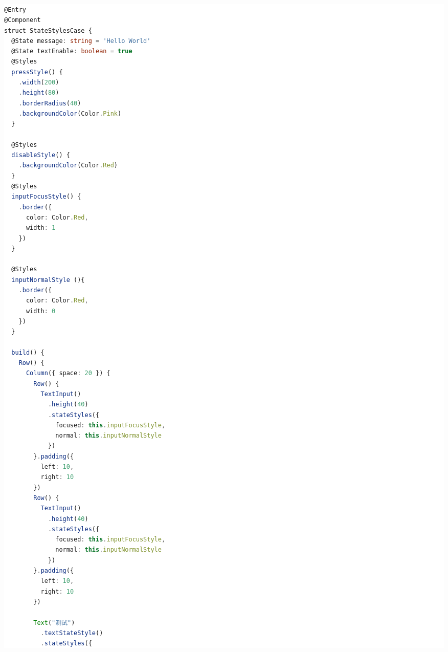 

```typescript
@Entry
@Component
struct StateStylesCase {
  @State message: string = 'Hello World'
  @State textEnable: boolean = true
  @Styles
  pressStyle() {
    .width(200)
    .height(80)
    .borderRadius(40)
    .backgroundColor(Color.Pink)
  }

  @Styles
  disableStyle() {
    .backgroundColor(Color.Red)
  }
  @Styles
  inputFocusStyle() {
    .border({
      color: Color.Red,
      width: 1
    })
  }

  @Styles
  inputNormalStyle (){
    .border({
      color: Color.Red,
      width: 0
    })
  }

  build() {
    Row() {
      Column({ space: 20 }) {
        Row() {
          TextInput()
            .height(40)
            .stateStyles({
              focused: this.inputFocusStyle,
              normal: this.inputNormalStyle
            })
        }.padding({
          left: 10,
          right: 10
        })
        Row() {
          TextInput()
            .height(40)
            .stateStyles({
              focused: this.inputFocusStyle,
              normal: this.inputNormalStyle
            })
        }.padding({
          left: 10,
          right: 10
        })

        Text("测试")
          .textStateStyle()
          .stateStyles({
```
